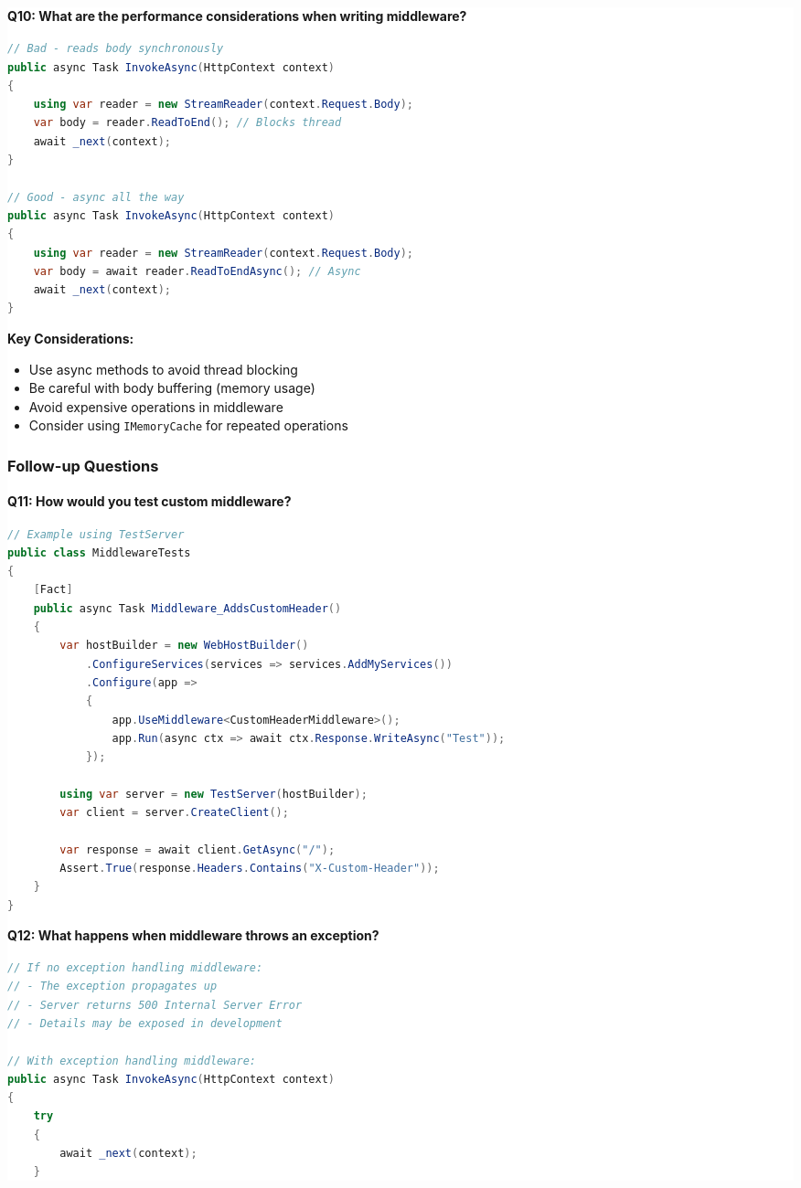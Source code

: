 **Q10: What are the performance considerations when writing middleware?**
```csharp
// Bad - reads body synchronously
public async Task InvokeAsync(HttpContext context)
{
    using var reader = new StreamReader(context.Request.Body);
    var body = reader.ReadToEnd(); // Blocks thread
    await _next(context);
}

// Good - async all the way
public async Task InvokeAsync(HttpContext context)
{
    using var reader = new StreamReader(context.Request.Body);
    var body = await reader.ReadToEndAsync(); // Async
    await _next(context);
}
```
**Key Considerations:** 
- Use async methods to avoid thread blocking
- Be careful with body buffering (memory usage)
- Avoid expensive operations in middleware
- Consider using `IMemoryCache` for repeated operations

### Follow-up Questions

**Q11: How would you test custom middleware?**
```csharp
// Example using TestServer
public class MiddlewareTests
{
    [Fact]
    public async Task Middleware_AddsCustomHeader()
    {
        var hostBuilder = new WebHostBuilder()
            .ConfigureServices(services => services.AddMyServices())
            .Configure(app => 
            {
                app.UseMiddleware<CustomHeaderMiddleware>();
                app.Run(async ctx => await ctx.Response.WriteAsync("Test"));
            });

        using var server = new TestServer(hostBuilder);
        var client = server.CreateClient();
        
        var response = await client.GetAsync("/");
        Assert.True(response.Headers.Contains("X-Custom-Header"));
    }
}
```

**Q12: What happens when middleware throws an exception?**
```csharp
// If no exception handling middleware:
// - The exception propagates up
// - Server returns 500 Internal Server Error
// - Details may be exposed in development

// With exception handling middleware:
public async Task InvokeAsync(HttpContext context)
{
    try
    {
        await _next(context);
    }
```